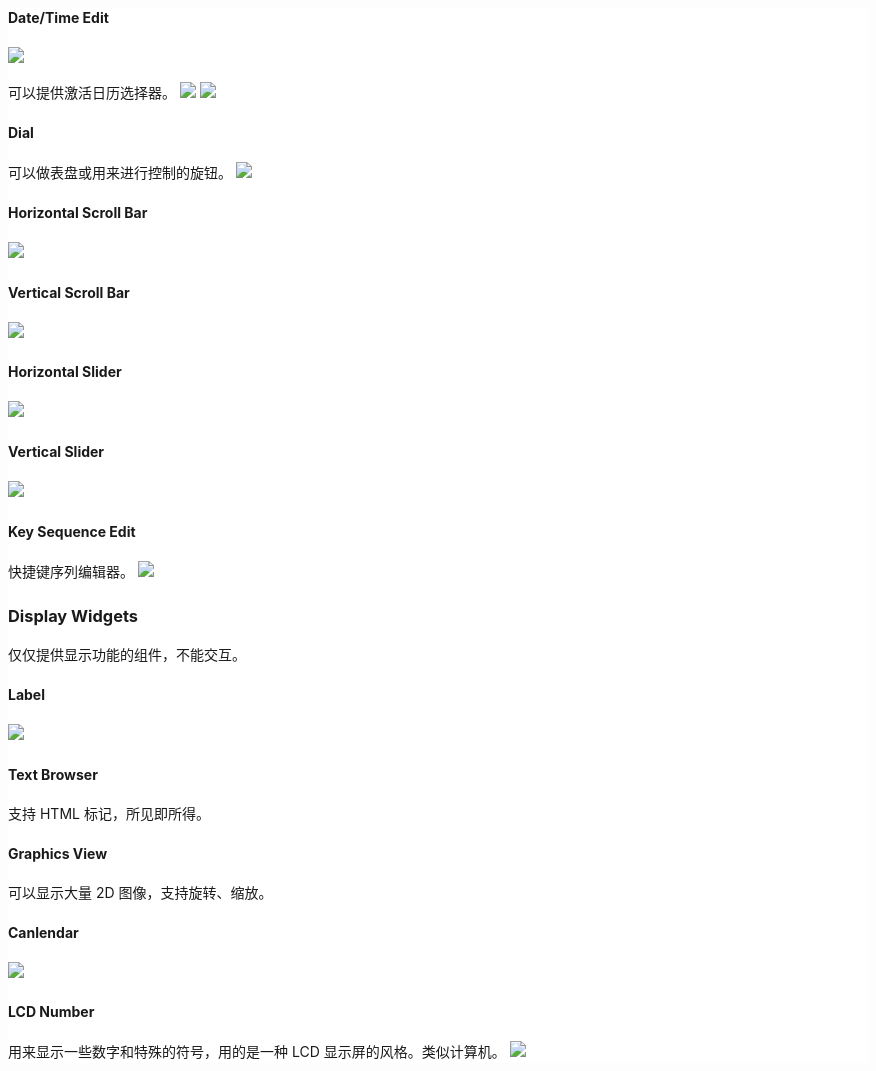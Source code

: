 

#### Date/Time Edit
![](http://o6ul1xz4z.bkt.clouddn.com/14872739124794.jpg)


可以提供激活日历选择器。
![](http://o6ul1xz4z.bkt.clouddn.com/14872738092103.jpg)
![](http://o6ul1xz4z.bkt.clouddn.com/14872738240116.jpg)

#### Dial
可以做表盘或用来进行控制的旋钮。
![](http://o6ul1xz4z.bkt.clouddn.com/14872739352830.jpg)

#### Horizontal Scroll Bar
![](http://o6ul1xz4z.bkt.clouddn.com/14872740126419.jpg)

#### Vertical Scroll Bar
![](http://o6ul1xz4z.bkt.clouddn.com/14872740248898.jpg)
#### Horizontal Slider
![](http://o6ul1xz4z.bkt.clouddn.com/14872741029837.jpg)

#### Vertical Slider
![](http://o6ul1xz4z.bkt.clouddn.com/14872741334720.jpg)

#### Key Sequence Edit

快捷键序列编辑器。
![](http://o6ul1xz4z.bkt.clouddn.com/14872741926786.jpg)


### Display Widgets
仅仅提供显示功能的组件，不能交互。
#### Label
![](http://o6ul1xz4z.bkt.clouddn.com/14872744320649.jpg)

#### Text Browser
支持 HTML 标记，所见即所得。

#### Graphics View
可以显示大量 2D 图像，支持旋转、缩放。

#### Canlendar
![](http://o6ul1xz4z.bkt.clouddn.com/14872745503988.jpg)

#### LCD Number
用来显示一些数字和特殊的符号，用的是一种 LCD 显示屏的风格。类似计算机。
![](http://o6ul1xz4z.bkt.clouddn.com/14872747765698.jpg)
